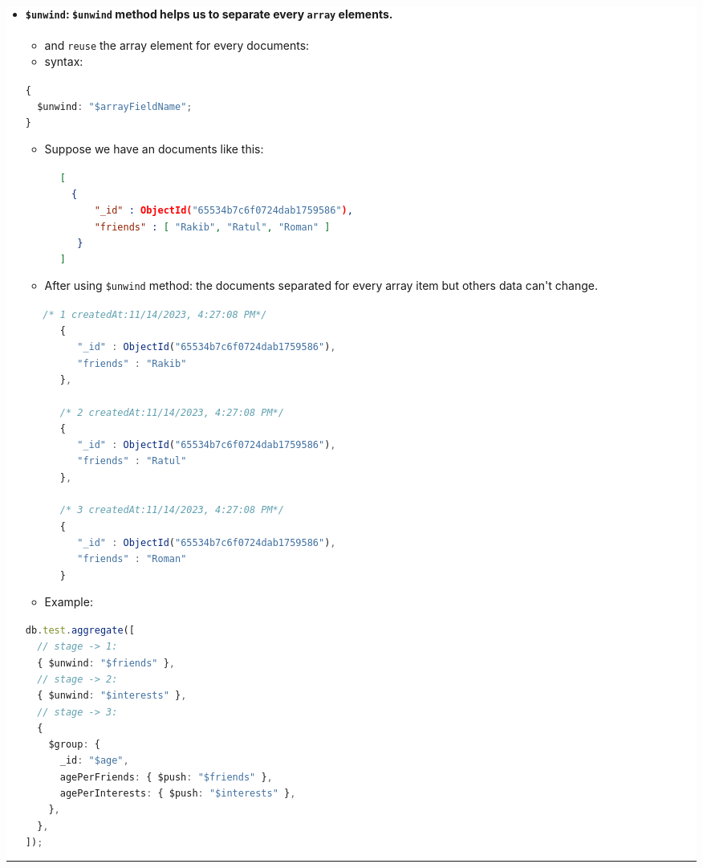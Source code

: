 - #### `$unwind`: `$unwind` method helps us to separate every `array` elements.

  - and `reuse` the array element for every documents:
  - syntax:

  ```ts
  {
    $unwind: "$arrayFieldName";
  }
  ```

  - Suppose we have an documents like this:

  ```json
        [
          {
              "_id" : ObjectId("65534b7c6f0724dab1759586"),
              "friends" : [ "Rakib", "Ratul", "Roman" ]
           }
        ]
  ```

  - After using `$unwind` method: the documents separated for every array item
    but others data can't change.

  ```ts
     /* 1 createdAt:11/14/2023, 4:27:08 PM*/
        {
           "_id" : ObjectId("65534b7c6f0724dab1759586"),
           "friends" : "Rakib"
        },

        /* 2 createdAt:11/14/2023, 4:27:08 PM*/
        {
           "_id" : ObjectId("65534b7c6f0724dab1759586"),
           "friends" : "Ratul"
        },

        /* 3 createdAt:11/14/2023, 4:27:08 PM*/
        {
           "_id" : ObjectId("65534b7c6f0724dab1759586"),
           "friends" : "Roman"
        }
  ```

  - Example:

  ```ts
  db.test.aggregate([
    // stage -> 1:
    { $unwind: "$friends" },
    // stage -> 2:
    { $unwind: "$interests" },
    // stage -> 3:
    {
      $group: {
        _id: "$age",
        agePerFriends: { $push: "$friends" },
        agePerInterests: { $push: "$interests" },
      },
    },
  ]);
  ```

---